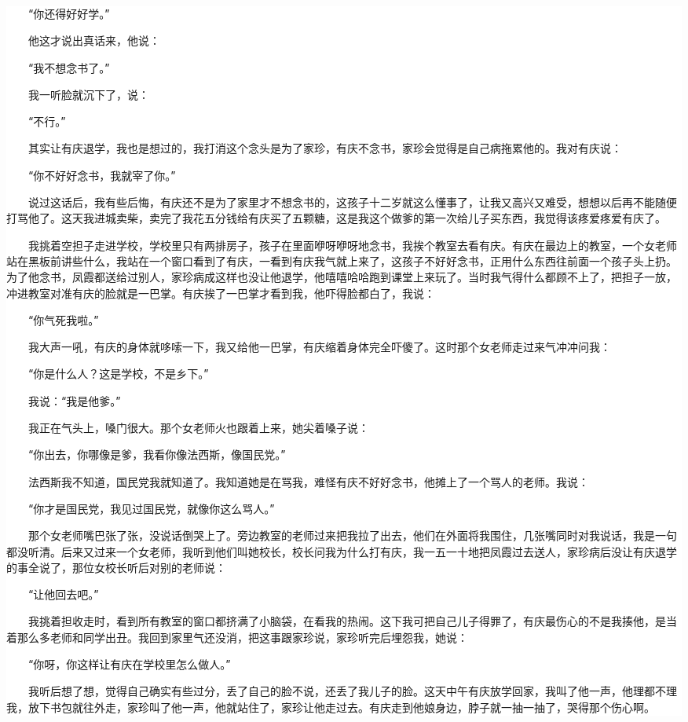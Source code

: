 　　“你还得好好学。”

　　他这才说出真话来，他说：

　　“我不想念书了。”

　　我一听脸就沉下了，说：

　　“不行。”

　　其实让有庆退学，我也是想过的，我打消这个念头是为了家珍，有庆不念书，家珍会觉得是自己病拖累他的。我对有庆说：

　　“你不好好念书，我就宰了你。”

　　说过这话后，我有些后悔，有庆还不是为了家里才不想念书的，这孩子十二岁就这么懂事了，让我又高兴又难受，想想以后再不能随便打骂他了。这天我进城卖柴，卖完了我花五分钱给有庆买了五颗糖，这是我这个做爹的第一次给儿子买东西，我觉得该疼爱疼爱有庆了。

　　我挑着空担子走进学校，学校里只有两排房子，孩子在里面咿呀咿呀地念书，我挨个教室去看有庆。有庆在最边上的教室，一个女老师站在黑板前讲些什么，我站在一个窗口看到了有庆，一看到有庆我气就上来了，这孩子不好好念书，正用什么东西往前面一个孩子头上扔。为了他念书，凤霞都送给过别人，家珍病成这样也没让他退学，他嘻嘻哈哈跑到课堂上来玩了。当时我气得什么都顾不上了，把担子一放，冲进教室对准有庆的脸就是一巴掌。有庆挨了一巴掌才看到我，他吓得脸都白了，我说：

　　“你气死我啦。”

　　我大声一吼，有庆的身体就哆嗦一下，我又给他一巴掌，有庆缩着身体完全吓傻了。这时那个女老师走过来气冲冲问我：

　　“你是什么人？这是学校，不是乡下。”

　　我说：“我是他爹。”

　　我正在气头上，嗓门很大。那个女老师火也跟着上来，她尖着嗓子说：

　　“你出去，你哪像是爹，我看你像法西斯，像国民党。”

　　法西斯我不知道，国民党我就知道了。我知道她是在骂我，难怪有庆不好好念书，他摊上了一个骂人的老师。我说：

　　“你才是国民党，我见过国民党，就像你这么骂人。”

　　那个女老师嘴巴张了张，没说话倒哭上了。旁边教室的老师过来把我拉了出去，他们在外面将我围住，几张嘴同时对我说话，我是一句都没听清。后来又过来一个女老师，我听到他们叫她校长，校长问我为什么打有庆，我一五一十地把凤霞过去送人，家珍病后没让有庆退学的事全说了，那位女校长听后对别的老师说：

　　“让他回去吧。”

　　我挑着担收走时，看到所有教室的窗口都挤满了小脑袋，在看我的热闹。这下我可把自己儿子得罪了，有庆最伤心的不是我揍他，是当着那么多老师和同学出丑。我回到家里气还没消，把这事跟家珍说，家珍听完后埋怨我，她说：

　　“你呀，你这样让有庆在学校里怎么做人。”

　　我听后想了想，觉得自己确实有些过分，丢了自己的脸不说，还丢了我儿子的脸。这天中午有庆放学回家，我叫了他一声，他理都不理我，放下书包就往外走，家珍叫了他一声，他就站住了，家珍让他走过去。有庆走到他娘身边，脖子就一抽一抽了，哭得那个伤心啊。